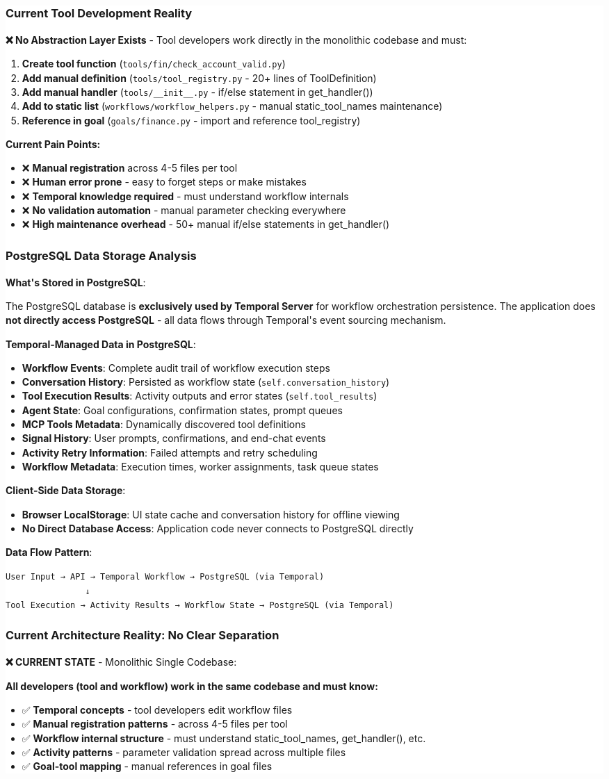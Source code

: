 ### Current Tool Development Reality

**❌ No Abstraction Layer Exists** - Tool developers work directly in the monolithic codebase and must:

1. **Create tool function** (`tools/fin/check_account_valid.py`)
2. **Add manual definition** (`tools/tool_registry.py` - 20+ lines of ToolDefinition)
3. **Add manual handler** (`tools/__init__.py` - if/else statement in get_handler())
4. **Add to static list** (`workflows/workflow_helpers.py` - manual static_tool_names maintenance)
5. **Reference in goal** (`goals/finance.py` - import and reference tool_registry)

**Current Pain Points:**
- ❌ **Manual registration** across 4-5 files per tool
- ❌ **Human error prone** - easy to forget steps or make mistakes
- ❌ **Temporal knowledge required** - must understand workflow internals
- ❌ **No validation automation** - manual parameter checking everywhere
- ❌ **High maintenance overhead** - 50+ manual if/else statements in get_handler()

### PostgreSQL Data Storage Analysis

**What's Stored in PostgreSQL**:

The PostgreSQL database is **exclusively used by Temporal Server** for workflow orchestration persistence. The application does **not directly access PostgreSQL** - all data flows through Temporal's event sourcing mechanism.

**Temporal-Managed Data in PostgreSQL**:
- **Workflow Events**: Complete audit trail of workflow execution steps
- **Conversation History**: Persisted as workflow state (`self.conversation_history`)
- **Tool Execution Results**: Activity outputs and error states (`self.tool_results`)
- **Agent State**: Goal configurations, confirmation states, prompt queues
- **MCP Tools Metadata**: Dynamically discovered tool definitions
- **Signal History**: User prompts, confirmations, and end-chat events
- **Activity Retry Information**: Failed attempts and retry scheduling
- **Workflow Metadata**: Execution times, worker assignments, task queue states

**Client-Side Data Storage**:
- **Browser LocalStorage**: UI state cache and conversation history for offline viewing
- **No Direct Database Access**: Application code never connects to PostgreSQL directly

**Data Flow Pattern**:
```
User Input → API → Temporal Workflow → PostgreSQL (via Temporal)
                ↓
Tool Execution → Activity Results → Workflow State → PostgreSQL (via Temporal)
```

### Current Architecture Reality: No Clear Separation

**❌ CURRENT STATE** - Monolithic Single Codebase:

**All developers (tool and workflow) work in the same codebase and must know:**
- ✅ **Temporal concepts** - tool developers edit workflow files
- ✅ **Manual registration patterns** - across 4-5 files per tool
- ✅ **Workflow internal structure** - must understand static_tool_names, get_handler(), etc.
- ✅ **Activity patterns** - parameter validation spread across multiple files
- ✅ **Goal-tool mapping** - manual references in goal files
